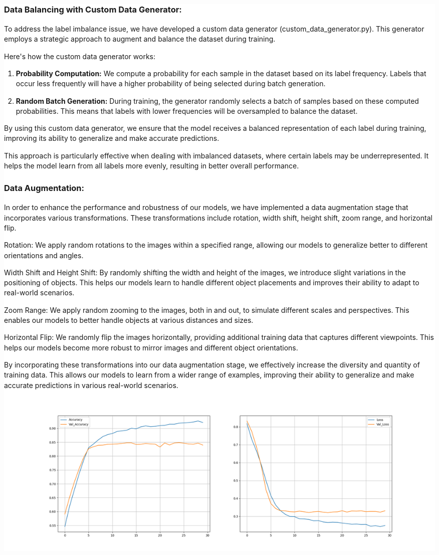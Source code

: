 ### Data Balancing with Custom Data Generator:

To address the label imbalance issue, we have developed a custom data generator (custom_data_generator.py). This generator employs a strategic approach to augment and balance the dataset during training.

Here's how the custom data generator works:

1. **Probability Computation:** We compute a probability for each sample in the dataset based on its label frequency. Labels that occur less frequently will have a higher probability of being selected during batch generation.

2. **Random Batch Generation:** During training, the generator randomly selects a batch of samples based on these computed probabilities. This means that labels with lower frequencies will be oversampled to balance the dataset.

By using this custom data generator, we ensure that the model receives a balanced representation of each label during training, improving its ability to generalize and make accurate predictions.

This approach is particularly effective when dealing with imbalanced datasets, where certain labels may be underrepresented. It helps the model learn from all labels more evenly, resulting in better overall performance.

### Data Augmentation:
In order to enhance the performance and robustness of our models, we have implemented a data augmentation stage that incorporates various transformations. These transformations include rotation, width shift, height shift, zoom range, and horizontal flip.

Rotation: We apply random rotations to the images within a specified range, allowing our models to generalize better to different orientations and angles.

Width Shift and Height Shift: By randomly shifting the width and height of the images, we introduce slight variations in the positioning of objects. This helps our models learn to handle different object placements and improves their ability to adapt to real-world scenarios.

Zoom Range: We apply random zooming to the images, both in and out, to simulate different scales and perspectives. This enables our models to better handle objects at various distances and sizes.

Horizontal Flip: We randomly flip the images horizontally, providing additional training data that captures different viewpoints. This helps our models become more robust to mirror images and different object orientations.

By incorporating these transformations into our data augmentation stage, we effectively increase the diversity and quantity of training data. This allows our models to learn from a wider range of examples, improving their ability to generalize and make accurate predictions in various real-world scenarios.


<p align="center">
  <a href="https://github.com/hamiGH/artwork-ai-analyzer/blob/main/output/Performance1.png" target="_blank">
    <img src="https://github.com/hamiGH/artwork-ai-analyzer/blob/main/output/Performance1.png">
  </a>